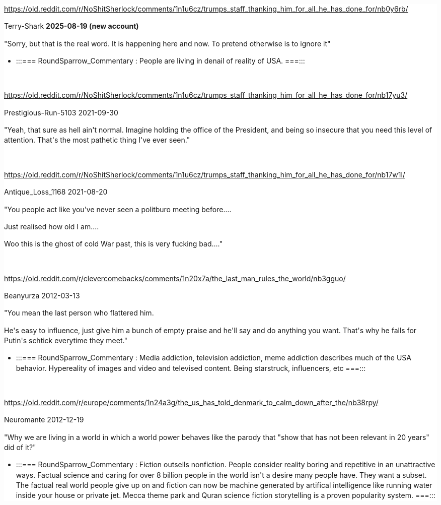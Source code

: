 https://old.reddit.com/r/NoShitSherlock/comments/1n1u6cz/trumps_staff_thanking_him_for_all_he_has_done_for/nb0y6rb/

Terry-Shark **2025-08-19 (new account)**

"Sorry, but that is the real word. It is happening here and now. To pretend otherwise is to ignore it"

* :::=== RoundSparrow_Commentary : People are living in denail of reality of USA. ===:::

&nbsp;

https://old.reddit.com/r/NoShitSherlock/comments/1n1u6cz/trumps_staff_thanking_him_for_all_he_has_done_for/nb17yu3/

Prestigious-Run-5103 2021-09-30

"Yeah, that sure as hell ain't normal. Imagine holding the office of the President, and being so insecure that you need this level of attention. That's the most pathetic thing I've ever seen."

&nbsp;

https://old.reddit.com/r/NoShitSherlock/comments/1n1u6cz/trumps_staff_thanking_him_for_all_he_has_done_for/nb17w1l/

Antique_Loss_1168 2021-08-20

"You people act like you've never seen a politburo meeting before....

Just realised how old I am....

Woo this is the ghost of cold War past, this is very fucking bad...."

&nbsp;

https://old.reddit.com/r/clevercomebacks/comments/1n20x7a/the_last_man_rules_the_world/nb3gguo/

Beanyurza 2012-03-13

"You mean the last person who flattered him. 

He's easy to influence, just give him a bunch of empty praise and he'll say and do anything you want. That's why he falls for Putin's schtick everytime they meet."

* :::=== RoundSparrow_Commentary : Media addiction, television addiction, meme addiction describes much of the USA behavior. Hypereality of images and video and televised content. Being starstruck, influencers, etc ===:::

&nbsp;

https://old.reddit.com/r/europe/comments/1n24a3g/the_us_has_told_denmark_to_calm_down_after_the/nb38rpy/

Neuromante 2012-12-19

"Why we are living in a world in which a world power behaves like the parody that "show that has not been relevant in 20 years" did of it?"

* :::=== RoundSparrow_Commentary : Fiction outsells nonfiction. People consider reality boring and repetitive in an unattractive ways. Factual science and caring for over 8 billion people in the world isn't a desire many people have. They want a subset. The factual real world people give up on and fiction can now be machine generated by artifical intelligence like running water inside your house or private jet. Mecca theme park and Quran science fiction storytelling is a proven popularity system. ===:::
